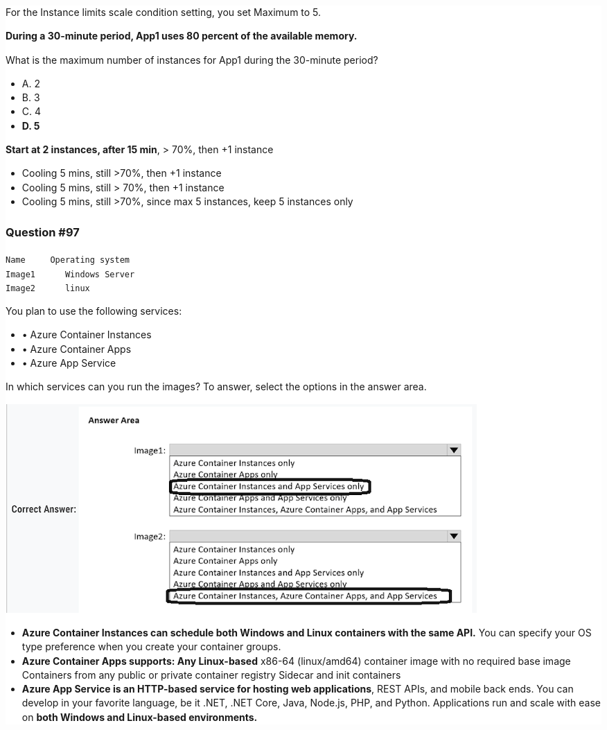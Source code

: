 For the Instance limits scale condition setting, you set Maximum to 5.

**During a 30-minute period, App1 uses 80 percent of the available memory.**

What is the maximum number of instances for App1 during the 30-minute period?

* A. 2
* B. 3
* C. 4
* **D. 5**

**Start at 2 instances, after 15 min**, > 70%, then +1 instance

* Cooling 5 mins, still >70%, then +1 instance
* Cooling 5 mins, still > 70%, then +1 instance
* Cooling 5 mins, still >70%, since max 5 instances, keep 5 instances only


### Question #97

```
Name     Operating system
Image1		Windows Server
Image2		linux
```

You plan to use the following services:

* • Azure Container Instances
* • Azure Container Apps
* • Azure App Service

In which services can you run the images? To answer, select the options in the answer area.

![Alt Image Text](../images/az104_18_91.png "Body image")


- **Azure Container Instances can schedule both Windows and Linux containers with the same API.** You can specify your OS type preference when you create your container groups.
-  **Azure Container Apps supports: Any Linux-based** x86-64 (linux/amd64) container image with no required base image Containers from any public or private container registry Sidecar and init containers
-  **Azure App Service is an HTTP-based service for hosting web applications**, REST APIs, and mobile back ends. You can develop in your favorite language, be it .NET, .NET Core, Java, Node.js, PHP, and Python. Applications run and scale with ease on **both Windows and Linux-based environments.**
